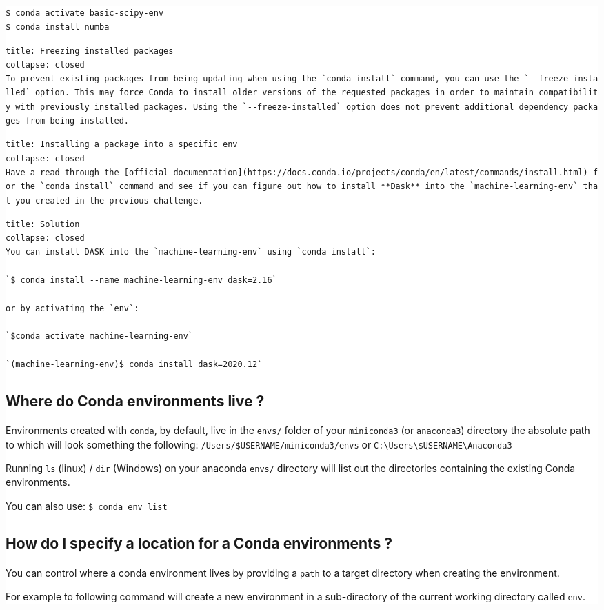 ```
$ conda activate basic-scipy-env
$ conda install numba
```
```ad-danger
title: Freezing installed packages
collapse: closed
To prevent existing packages from being updating when using the `conda install` command, you can use the `--freeze-installed` option. This may force Conda to install older versions of the requested packages in order to maintain compatibility with previously installed packages. Using the `--freeze-installed` option does not prevent additional dependency packages from being installed.
```

 ```ad-question
title: Installing a package into a specific env
collapse: closed
Have a read through the [official documentation](https://docs.conda.io/projects/conda/en/latest/commands/install.html) for the `conda install` command and see if you can figure out how to install **Dask** into the `machine-learning-env` that you created in the previous challenge.
```
```ad-success
title: Solution
collapse: closed
You can install DASK into the `machine-learning-env` using `conda install`:

`$ conda install --name machine-learning-env dask=2.16`

or by activating the `env`:

`$conda activate machine-learning-env`

`(machine-learning-env)$ conda install dask=2020.12`

```

## Where do Conda environments live ?

Environments created with `conda`, by default, live in the `envs/` folder of your `miniconda3` (or `anaconda3`) directory the absolute path to which will look something the following: `/Users/$USERNAME/miniconda3/envs` or `C:\Users\$USERNAME\Anaconda3`

Running `ls` (linux) / `dir` (Windows) on your anaconda `envs/` directory will list out the directories containing the existing Conda environments.

You can also use:
`$ conda env list`

## How do I specify a location for a Conda environments ?

You can control where a conda environment lives by providing a `path` to a target directory when creating the environment. 

For example to following command will create a new environment in a sub-directory of the current working directory called `env`.
